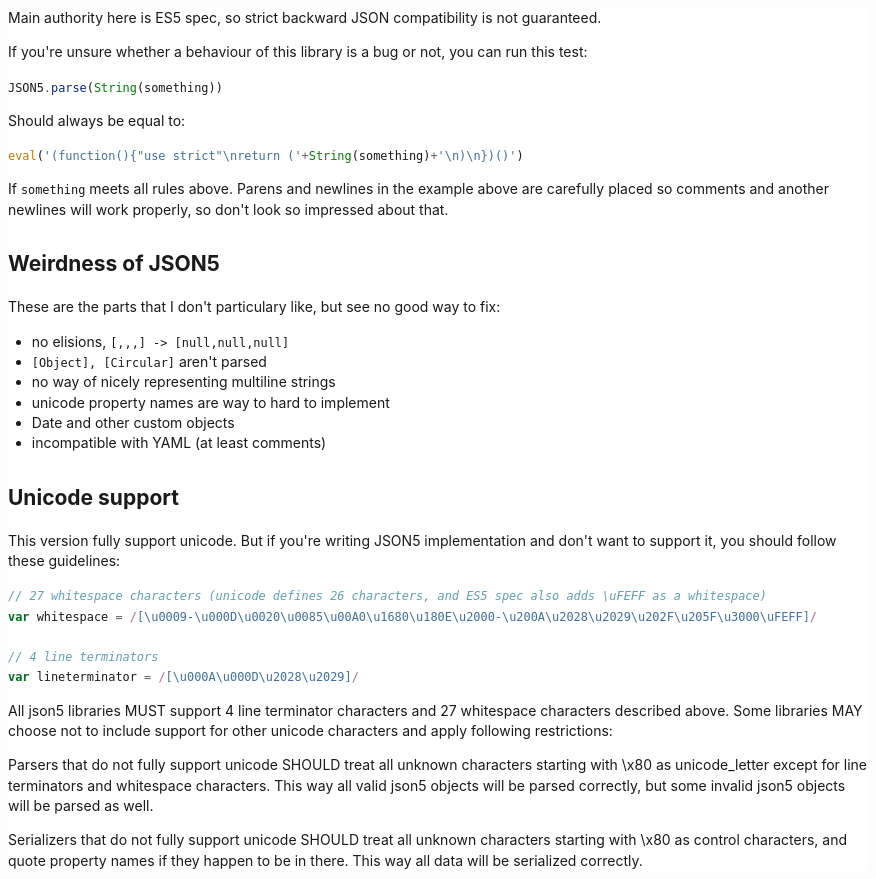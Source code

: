 Main authority here is ES5 spec, so strict backward JSON compatibility is not guaranteed.


If you're unsure whether a behaviour of this library is a bug or not, you can run this test:

```javascript
JSON5.parse(String(something))
```

Should always be equal to:

```javascript
eval('(function(){"use strict"\nreturn ('+String(something)+'\n)\n})()')
```

If `something` meets all rules above. Parens and newlines in the example above are carefully placed so comments and another newlines will work properly, so don't look so impressed about that.


## Weirdness of JSON5

These are the parts that I don't particulary like, but see no good way to fix:

 - no elisions, `[,,,] -> [null,null,null]`
 - `[Object], [Circular]` aren't parsed
 - no way of nicely representing multiline strings
 - unicode property names are way to hard to implement
 - Date and other custom objects
 - incompatible with YAML (at least comments)

## Unicode support

This version fully support unicode. But if you're writing JSON5 implementation and don't want to support it, you should follow these guidelines:

```javascript
// 27 whitespace characters (unicode defines 26 characters, and ES5 spec also adds \uFEFF as a whitespace)
var whitespace = /[\u0009-\u000D\u0020\u0085\u00A0\u1680\u180E\u2000-\u200A\u2028\u2029\u202F\u205F\u3000\uFEFF]/

// 4 line terminators
var lineterminator = /[\u000A\u000D\u2028\u2029]/
```

All json5 libraries MUST support 4 line terminator characters and 27 whitespace characters described above. Some libraries MAY choose not to include support for other unicode characters and apply following restrictions:

Parsers that do not fully support unicode SHOULD treat all unknown characters starting with \x80 as unicode\_letter except for line terminators and whitespace characters. This way all valid json5 objects will be parsed correctly, but some invalid json5 objects will be parsed as well.

Serializers that do not fully support unicode SHOULD treat all unknown characters starting with \x80 as control characters, and quote property names if they happen to be in there. This way all data will be serialized correctly.


